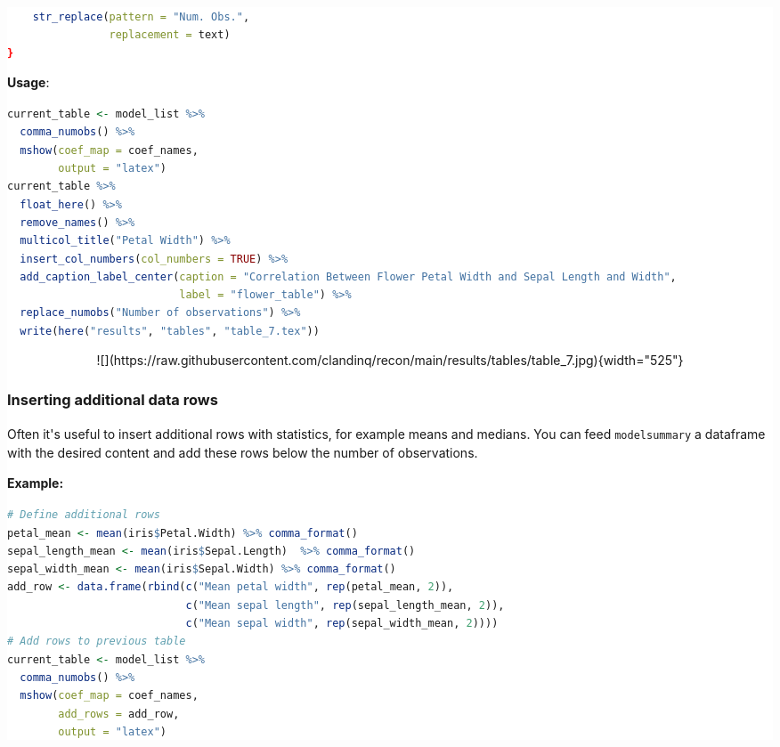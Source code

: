 ```r
    str_replace(pattern = "Num. Obs.",
                replacement = text)
}
```

**Usage**:


```r
current_table <- model_list %>% 
  comma_numobs() %>% 
  mshow(coef_map = coef_names,
        output = "latex")
current_table %>% 
  float_here() %>% 
  remove_names() %>% 
  multicol_title("Petal Width") %>% 
  insert_col_numbers(col_numbers = TRUE) %>% 
  add_caption_label_center(caption = "Correlation Between Flower Petal Width and Sepal Length and Width",
                           label = "flower_table") %>% 
  replace_numobs("Number of observations") %>% 
  write(here("results", "tables", "table_7.tex"))
```

<center>![](https://raw.githubusercontent.com/clandinq/recon/main/results/tables/table_7.jpg){width="525"}</center>

### Inserting additional data rows

Often it's useful to insert additional rows with statistics, for example means and medians. You can feed `modelsummary` a dataframe with the desired content and add these rows below the number of observations.

**Example:**


```r
# Define additional rows
petal_mean <- mean(iris$Petal.Width) %>% comma_format()
sepal_length_mean <- mean(iris$Sepal.Length)  %>% comma_format()
sepal_width_mean <- mean(iris$Sepal.Width) %>% comma_format()
add_row <- data.frame(rbind(c("Mean petal width", rep(petal_mean, 2)),
                            c("Mean sepal length", rep(sepal_length_mean, 2)),
                            c("Mean sepal width", rep(sepal_width_mean, 2))))
# Add rows to previous table
current_table <- model_list %>% 
  comma_numobs() %>% 
  mshow(coef_map = coef_names,
        add_rows = add_row,
        output = "latex")
```